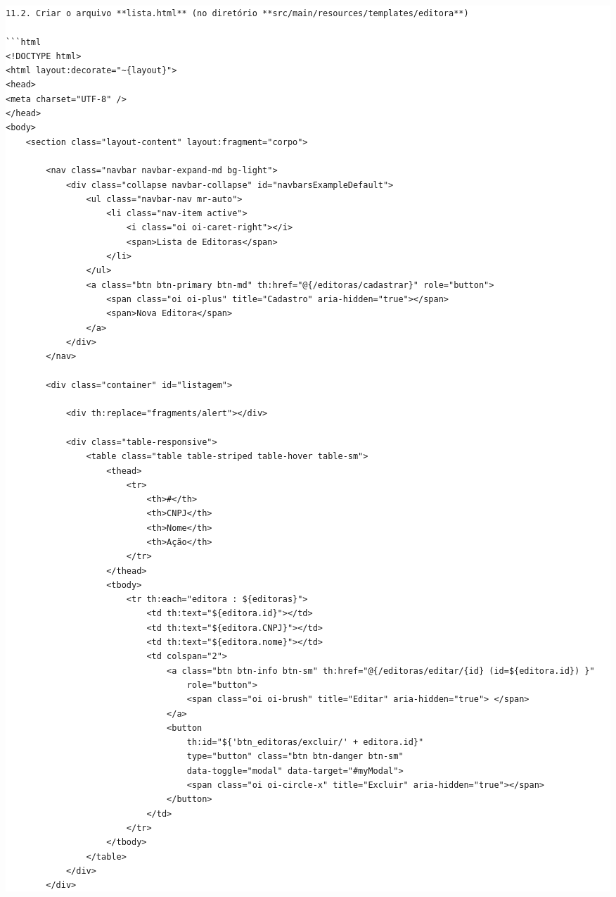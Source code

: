     11.2. Criar o arquivo **lista.html** (no diretório **src/main/resources/templates/editora**)
    
    ```html
    <!DOCTYPE html>
    <html layout:decorate="~{layout}">
    <head>
    <meta charset="UTF-8" />
    </head>
    <body>
    	<section class="layout-content" layout:fragment="corpo">
    
    		<nav class="navbar navbar-expand-md bg-light">
    			<div class="collapse navbar-collapse" id="navbarsExampleDefault">
    				<ul class="navbar-nav mr-auto">
    					<li class="nav-item active">
    						<i class="oi oi-caret-right"></i>
    						<span>Lista de Editoras</span>
    					</li>
    				</ul>
    				<a class="btn btn-primary btn-md" th:href="@{/editoras/cadastrar}" role="button"> 
    					<span class="oi oi-plus" title="Cadastro" aria-hidden="true"></span> 
    					<span>Nova Editora</span>
    				</a>
    			</div>
    		</nav>
    
    		<div class="container" id="listagem">
    
    			<div th:replace="fragments/alert"></div>
    
    			<div class="table-responsive">
    				<table class="table table-striped table-hover table-sm">
    					<thead>
    						<tr>
    							<th>#</th>
    							<th>CNPJ</th>
    							<th>Nome</th>
    							<th>Ação</th>
    						</tr>
    					</thead>
    					<tbody>
    						<tr th:each="editora : ${editoras}">
    							<td th:text="${editora.id}"></td>
    							<td th:text="${editora.CNPJ}"></td>
    							<td th:text="${editora.nome}"></td>
    							<td colspan="2">
    								<a class="btn btn-info btn-sm" th:href="@{/editoras/editar/{id} (id=${editora.id}) }"
    									role="button"> 
    									<span class="oi oi-brush" title="Editar" aria-hidden="true"> </span>
    								</a>
    								<button
    									th:id="${'btn_editoras/excluir/' + editora.id}"
    									type="button" class="btn btn-danger btn-sm"
    									data-toggle="modal" data-target="#myModal">
    									<span class="oi oi-circle-x" title="Excluir" aria-hidden="true"></span>
    								</button>
    							</td>
    						</tr>
    					</tbody>
    				</table>
    			</div>
    		</div>
    